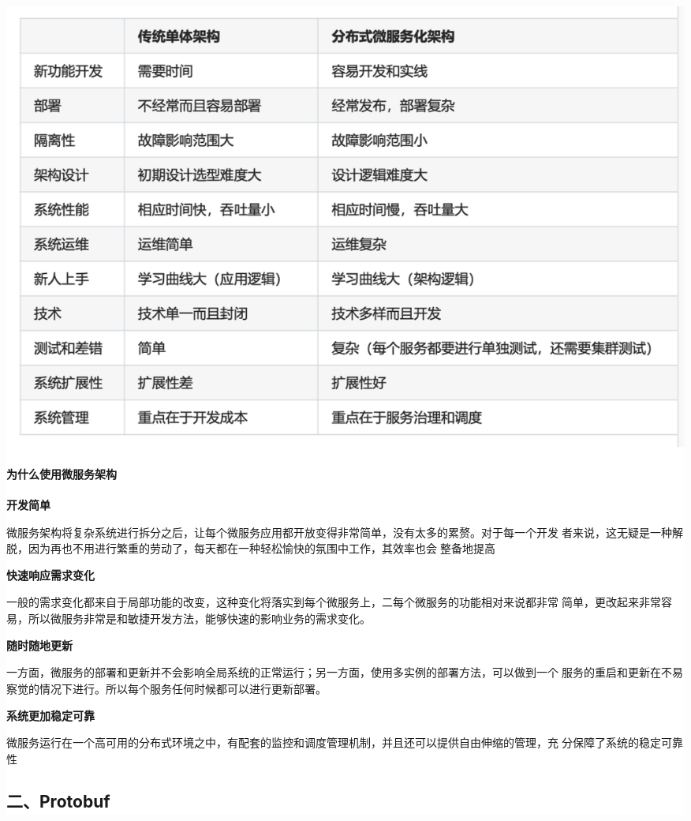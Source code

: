![](/img/micro/compare.png)

#### 为什么使用微服务架构

**开发简单**

微服务架构将复杂系统进行拆分之后，让每个微服务应用都开放变得非常简单，没有太多的累赘。对于每一个开发 者来说，这无疑是一种解脱，因为再也不用进行繁重的劳动了，每天都在一种轻松愉快的氛围中工作，其效率也会 整备地提高

**快速响应需求变化**

一般的需求变化都来自于局部功能的改变，这种变化将落实到每个微服务上，二每个微服务的功能相对来说都非常 简单，更改起来非常容易，所以微服务非常是和敏捷开发方法，能够快速的影响业务的需求变化。

**随时随地更新**

一方面，微服务的部署和更新并不会影响全局系统的正常运行；另一方面，使用多实例的部署方法，可以做到一个 服务的重启和更新在不易察觉的情况下进行。所以每个服务任何时候都可以进行更新部署。 

**系统更加稳定可靠**

微服务运行在一个高可用的分布式环境之中，有配套的监控和调度管理机制，并且还可以提供自由伸缩的管理，充 分保障了系统的稳定可靠性


## 二、Protobuf
